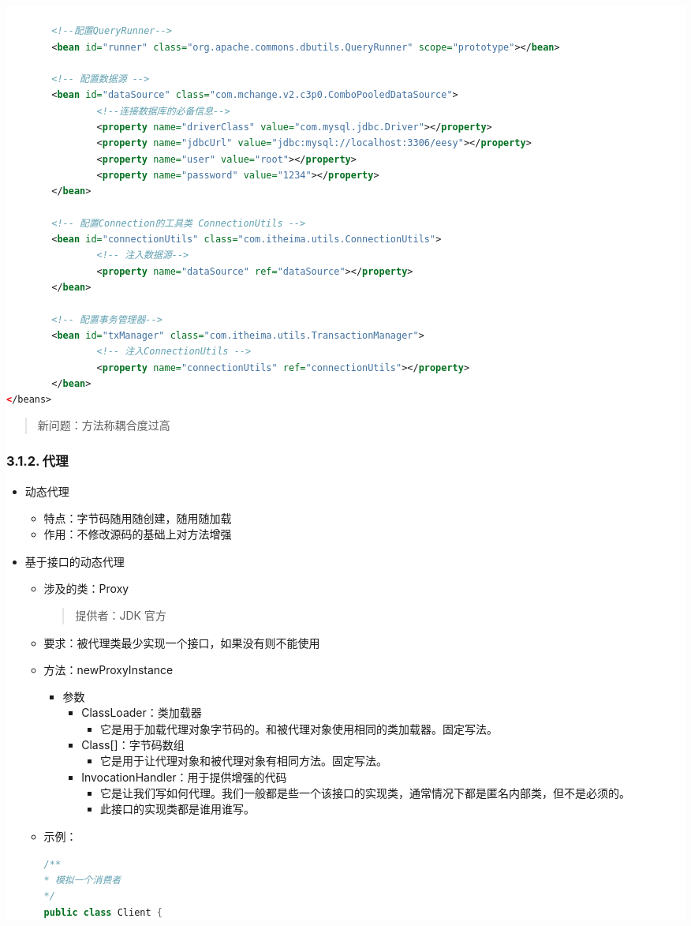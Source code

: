   ```xml

          <!--配置QueryRunner-->
          <bean id="runner" class="org.apache.commons.dbutils.QueryRunner" scope="prototype"></bean>

          <!-- 配置数据源 -->
          <bean id="dataSource" class="com.mchange.v2.c3p0.ComboPooledDataSource">
                  <!--连接数据库的必备信息-->
                  <property name="driverClass" value="com.mysql.jdbc.Driver"></property>
                  <property name="jdbcUrl" value="jdbc:mysql://localhost:3306/eesy"></property>
                  <property name="user" value="root"></property>
                  <property name="password" value="1234"></property>
          </bean>

          <!-- 配置Connection的工具类 ConnectionUtils -->
          <bean id="connectionUtils" class="com.itheima.utils.ConnectionUtils">
                  <!-- 注入数据源-->
                  <property name="dataSource" ref="dataSource"></property>
          </bean>

          <!-- 配置事务管理器-->
          <bean id="txManager" class="com.itheima.utils.TransactionManager">
                  <!-- 注入ConnectionUtils -->
                  <property name="connectionUtils" ref="connectionUtils"></property>
          </bean>
  </beans>
  ```

> 新问题：方法称耦合度过高

### 3.1.2. 代理

- 动态代理
  - 特点：字节码随用随创建，随用随加载
  - 作用：不修改源码的基础上对方法增强
- 基于接口的动态代理

  - 涉及的类：Proxy
    > 提供者：JDK 官方
  - 要求：被代理类最少实现一个接口，如果没有则不能使用
  - 方法：newProxyInstance
    - 参数
      - ClassLoader：类加载器
        - 它是用于加载代理对象字节码的。和被代理对象使用相同的类加载器。固定写法。
      - Class[]：字节码数组
        - 它是用于让代理对象和被代理对象有相同方法。固定写法。
      - InvocationHandler：用于提供增强的代码
        - 它是让我们写如何代理。我们一般都是些一个该接口的实现类，通常情况下都是匿名内部类，但不是必须的。
        - 此接口的实现类都是谁用谁写。
  - 示例：

    ```java
    /**
    * 模拟一个消费者
    */
    public class Client {
